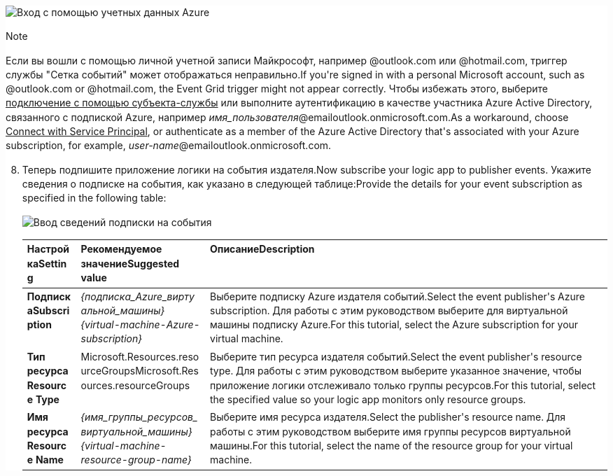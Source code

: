    ![Вход с помощью учетных данных Azure](./media/monitor-virtual-machine-changes-event-grid-logic-app/sign-in-event-grid.png)

   > [!NOTE]
   > <span data-ttu-id="7b8ba-167">Если вы вошли с помощью личной учетной записи Майкрософт, например @outlook.com или @hotmail.com, триггер службы "Сетка событий" может отображаться неправильно.</span><span class="sxs-lookup"><span data-stu-id="7b8ba-167">If you're signed in with a personal Microsoft account, such as @outlook.com or @hotmail.com, the Event Grid trigger might not appear correctly.</span></span> <span data-ttu-id="7b8ba-168">Чтобы избежать этого, выберите [подключение с помощью субъекта-службы](/azure-resource-manager/resource-group-create-service-principal-portal.md) или выполните аутентификацию в качестве участника Azure Active Directory, связанного с подпиской Azure, например *имя_пользователя*@emailoutlook.onmicrosoft.com.</span><span class="sxs-lookup"><span data-stu-id="7b8ba-168">As a workaround, choose [Connect with Service Principal](/azure-resource-manager/resource-group-create-service-principal-portal.md), or authenticate as a member of the Azure Active Directory that's associated with your Azure subscription, for example, *user-name*@emailoutlook.onmicrosoft.com.</span></span>

8. <span data-ttu-id="7b8ba-169">Теперь подпишите приложение логики на события издателя.</span><span class="sxs-lookup"><span data-stu-id="7b8ba-169">Now subscribe your logic app to publisher events.</span></span> <span data-ttu-id="7b8ba-170">Укажите сведения о подписке на события, как указано в следующей таблице:</span><span class="sxs-lookup"><span data-stu-id="7b8ba-170">Provide the details for your event subscription as specified in the following table:</span></span>

   ![Ввод сведений подписки на события](./media/monitor-virtual-machine-changes-event-grid-logic-app/logic-app-event-grid-trigger-details-generic.png)

   | <span data-ttu-id="7b8ba-172">Настройка</span><span class="sxs-lookup"><span data-stu-id="7b8ba-172">Setting</span></span> | <span data-ttu-id="7b8ba-173">Рекомендуемое значение</span><span class="sxs-lookup"><span data-stu-id="7b8ba-173">Suggested value</span></span> | <span data-ttu-id="7b8ba-174">Описание</span><span class="sxs-lookup"><span data-stu-id="7b8ba-174">Description</span></span> | 
   | ------- | --------------- | ----------- | 
   | <span data-ttu-id="7b8ba-175">**Подписка**</span><span class="sxs-lookup"><span data-stu-id="7b8ba-175">**Subscription**</span></span> | <span data-ttu-id="7b8ba-176">*{подписка_Azure_виртуальной_машины}*</span><span class="sxs-lookup"><span data-stu-id="7b8ba-176">*{virtual-machine-Azure-subscription}*</span></span> | <span data-ttu-id="7b8ba-177">Выберите подписку Azure издателя событий.</span><span class="sxs-lookup"><span data-stu-id="7b8ba-177">Select the event publisher's Azure subscription.</span></span> <span data-ttu-id="7b8ba-178">Для работы с этим руководством выберите для виртуальной машины подписку Azure.</span><span class="sxs-lookup"><span data-stu-id="7b8ba-178">For this tutorial, select the Azure subscription for your virtual machine.</span></span> | 
   | <span data-ttu-id="7b8ba-179">**Тип ресурса**</span><span class="sxs-lookup"><span data-stu-id="7b8ba-179">**Resource Type**</span></span> | <span data-ttu-id="7b8ba-180">Microsoft.Resources.resourceGroups</span><span class="sxs-lookup"><span data-stu-id="7b8ba-180">Microsoft.Resources.resourceGroups</span></span> | <span data-ttu-id="7b8ba-181">Выберите тип ресурса издателя событий.</span><span class="sxs-lookup"><span data-stu-id="7b8ba-181">Select the event publisher's resource type.</span></span> <span data-ttu-id="7b8ba-182">Для работы с этим руководством выберите указанное значение, чтобы приложение логики отслеживало только группы ресурсов.</span><span class="sxs-lookup"><span data-stu-id="7b8ba-182">For this tutorial, select the specified value so your logic app monitors only resource groups.</span></span> | 
   | <span data-ttu-id="7b8ba-183">**Имя ресурса**</span><span class="sxs-lookup"><span data-stu-id="7b8ba-183">**Resource Name**</span></span> | <span data-ttu-id="7b8ba-184">*{имя_группы_ресурсов_виртуальной_машины}*</span><span class="sxs-lookup"><span data-stu-id="7b8ba-184">*{virtual-machine-resource-group-name}*</span></span> | <span data-ttu-id="7b8ba-185">Выберите имя ресурса издателя.</span><span class="sxs-lookup"><span data-stu-id="7b8ba-185">Select the publisher's resource name.</span></span> <span data-ttu-id="7b8ba-186">Для работы с этим руководством выберите имя группы ресурсов виртуальной машины.</span><span class="sxs-lookup"><span data-stu-id="7b8ba-186">For this tutorial, select the name of the resource group for your virtual machine.</span></span> | 
